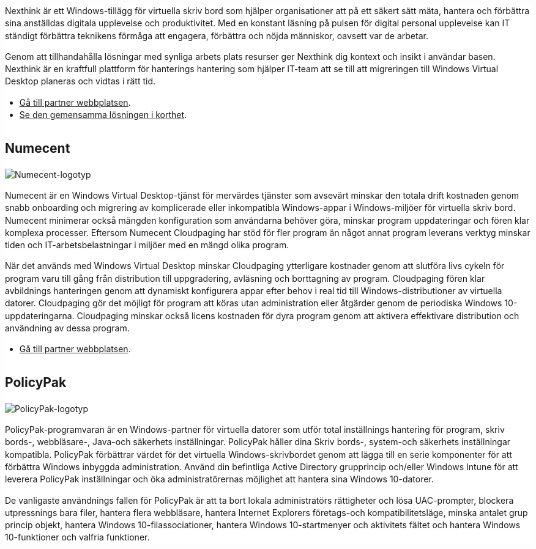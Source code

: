 Nexthink är ett Windows-tillägg för virtuella skriv bord som hjälper organisationer att på ett säkert sätt mäta, hantera och förbättra sina anställdas digitala upplevelse och produktivitet. Med en konstant läsning på pulsen för digital personal upplevelse kan IT ständigt förbättra teknikens förmåga att engagera, förbättra och nöjda människor, oavsett var de arbetar. 

Genom att tillhandahålla lösningar med synliga arbets plats resurser ger Nexthink dig kontext och insikt i användar basen. Nexthink är en kraftfull plattform för hanterings hantering som hjälper IT-team att se till att migreringen till Windows Virtual Desktop planeras och vidtas i rätt tid.

- [Gå till partner webbplatsen](https://www.nexthink.com/initiative/desktop-virtualization/).
- [Se den gemensamma lösningen i korthet](https://query.prod.cms.rt.microsoft.com/cms/api/am/binary/RE4FaeT).

## <a name="numecent"></a>Numecent

![Numecent-logotyp](./media/partners/numecent.png)

Numecent är en Windows Virtual Desktop-tjänst för mervärdes tjänster som avsevärt minskar den totala drift kostnaden genom snabb onboarding och migrering av komplicerade eller inkompatibla Windows-appar i Windows-miljöer för virtuella skriv bord. Numecent minimerar också mängden konfiguration som användarna behöver göra, minskar program uppdateringar och fören klar komplexa processer. Eftersom Numecent Cloudpaging har stöd för fler program än något annat program leverans verktyg minskar tiden och IT-arbetsbelastningar i miljöer med en mängd olika program.

När det används med Windows Virtual Desktop minskar Cloudpaging ytterligare kostnader genom att slutföra livs cykeln för program varu till gång från distribution till uppgradering, avläsning och borttagning av program. Cloudpaging fören klar avbildnings hanteringen genom att dynamiskt konfigurera appar efter behov i real tid till Windows-distributioner av virtuella datorer. Cloudpaging gör det möjligt för program att köras utan administration eller åtgärder genom de periodiska Windows 10-uppdateringarna. Cloudpaging minskar också licens kostnaden för dyra program genom att aktivera effektivare distribution och användning av dessa program.

- [Gå till partner webbplatsen](https://www.numecent.com/partners/cloudpaging-for-windows-applications-windows-virtual-desktop/).

## <a name="policypak"></a>PolicyPak

![PolicyPak-logotyp](./media/partners/policypak.png)

PolicyPak-programvaran är en Windows-partner för virtuella datorer som utför total inställnings hantering för program, skriv bords-, webbläsare-, Java-och säkerhets inställningar. PolicyPak håller dina Skriv bords-, system-och säkerhets inställningar kompatibla. PolicyPak förbättrar värdet för det virtuella Windows-skrivbordet genom att lägga till en serie komponenter för att förbättra Windows inbyggda administration. Använd din befintliga Active Directory grupprincip och/eller Windows Intune för att leverera PolicyPak inställningar och öka administratörernas möjlighet att hantera sina Windows 10-datorer.

De vanligaste användnings fallen för PolicyPak är att ta bort lokala administratörs rättigheter och lösa UAC-prompter, blockera utpressnings bara filer, hantera flera webbläsare, hantera Internet Explorers företags-och kompatibilitetsläge, minska antalet grup princip objekt, hantera Windows 10-filassociationer, hantera Windows 10-startmenyer och aktivitets fältet och hantera Windows 10-funktioner och valfria funktioner.
